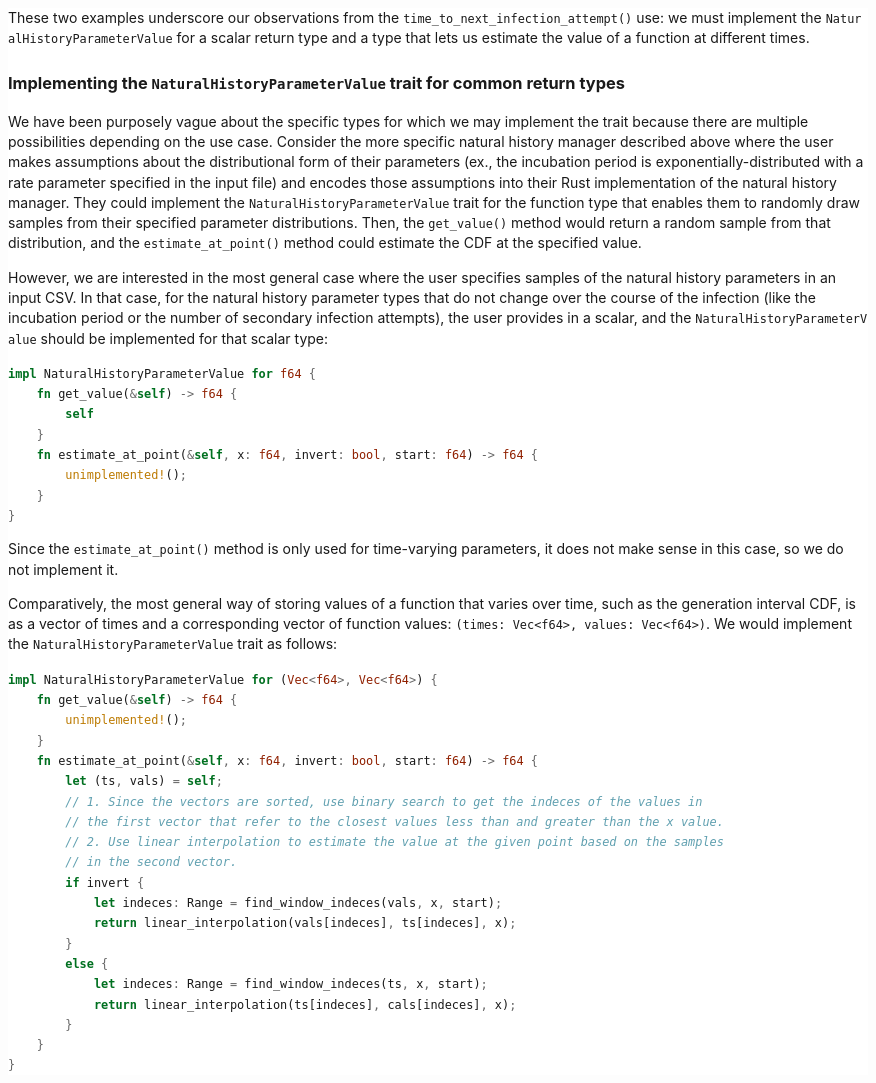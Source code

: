 These two examples underscore our observations from the `time_to_next_infection_attempt()` use:
we must implement the `NaturalHistoryParameterValue` for a scalar return type and a type that lets
us estimate the value of a function at different times.

### Implementing the `NaturalHistoryParameterValue` trait for common return types

We have been purposely vague about the specific types for which we may implement the trait because
there are multiple possibilities depending on the use case. Consider the more specific natural
history manager described above where the user makes assumptions about the distributional form of
their parameters (ex., the incubation period is exponentially-distributed with a rate parameter
specified in the input file) and encodes those assumptions into their Rust implementation of the
natural history manager. They could implement the `NaturalHistoryParameterValue` trait for the
function type that enables them to randomly draw samples from their specified parameter
distributions. Then, the `get_value()` method would return a random sample from that distribution,
and the `estimate_at_point()` method could estimate the CDF at the specified value.

However, we are interested in the most general case where the user specifies samples of the natural
history parameters in an input CSV. In that case, for the natural history parameter types that do
not change over the course of the infection (like the incubation period or the number of secondary
infection attempts), the user provides in a scalar, and the `NaturalHistoryParameterValue` should be
implemented for that scalar type:

```rs:natural_history_manager.rs
impl NaturalHistoryParameterValue for f64 {
    fn get_value(&self) -> f64 {
        self
    }
    fn estimate_at_point(&self, x: f64, invert: bool, start: f64) -> f64 {
        unimplemented!();
    }
}
```

Since the `estimate_at_point()` method is only used for time-varying parameters, it does not make
sense in this case, so we do not implement it.

Comparatively, the most general way of storing values of a function that varies over time, such as
the generation interval CDF, is as a vector of times and a corresponding vector of function values:
`(times: Vec<f64>, values: Vec<f64>)`. We would implement the `NaturalHistoryParameterValue` trait
as follows:

```rs:natural_history_manager.rs
impl NaturalHistoryParameterValue for (Vec<f64>, Vec<f64>) {
    fn get_value(&self) -> f64 {
        unimplemented!();
    }
    fn estimate_at_point(&self, x: f64, invert: bool, start: f64) -> f64 {
        let (ts, vals) = self;
        // 1. Since the vectors are sorted, use binary search to get the indeces of the values in
        // the first vector that refer to the closest values less than and greater than the x value.
        // 2. Use linear interpolation to estimate the value at the given point based on the samples
        // in the second vector.
        if invert {
            let indeces: Range = find_window_indeces(vals, x, start);
            return linear_interpolation(vals[indeces], ts[indeces], x);
        }
        else {
            let indeces: Range = find_window_indeces(ts, x, start);
            return linear_interpolation(ts[indeces], cals[indeces], x);
        }
    }
}
```